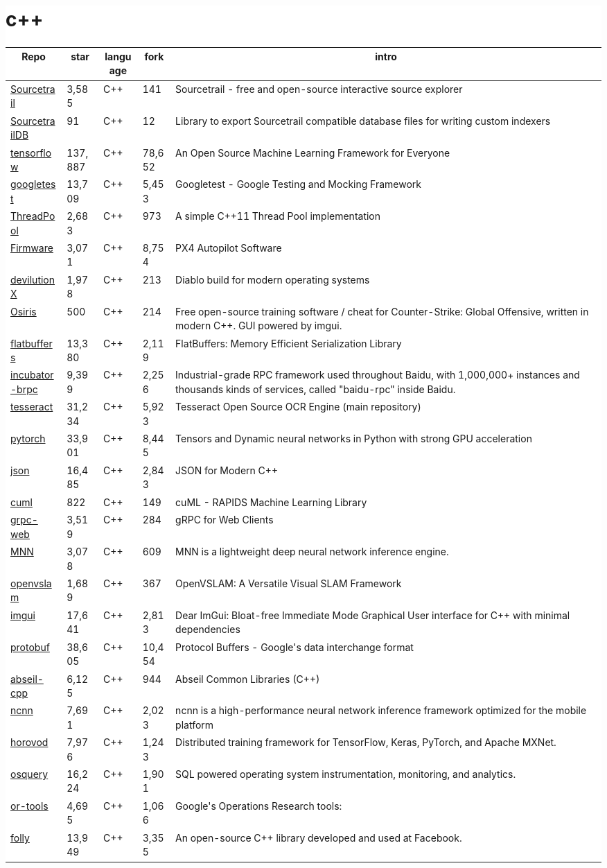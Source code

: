 
# c++

Repo|star|language|fork|intro
-|-|-|-|-
[Sourcetrail](https://github.com/CoatiSoftware/Sourcetrail)|3,585|C++|141|Sourcetrail - free and open-source interactive source explorer
[SourcetrailDB](https://github.com/CoatiSoftware/SourcetrailDB)|91|C++|12|Library to export Sourcetrail compatible database files for writing custom indexers
[tensorflow](https://github.com/tensorflow/tensorflow)|137,887|C++|78,652|An Open Source Machine Learning Framework for Everyone
[googletest](https://github.com/google/googletest)|13,709|C++|5,453|Googletest - Google Testing and Mocking Framework
[ThreadPool](https://github.com/progschj/ThreadPool)|2,683|C++|973|A simple C++11 Thread Pool implementation
[Firmware](https://github.com/PX4/Firmware)|3,071|C++|8,754|PX4 Autopilot Software
[devilutionX](https://github.com/diasurgical/devilutionX)|1,978|C++|213|Diablo build for modern operating systems
[Osiris](https://github.com/danielkrupinski/Osiris)|500|C++|214|Free open-source training software / cheat for Counter-Strike: Global Offensive, written in modern C++. GUI powered by imgui.
[flatbuffers](https://github.com/google/flatbuffers)|13,380|C++|2,119|FlatBuffers: Memory Efficient Serialization Library
[incubator-brpc](https://github.com/apache/incubator-brpc)|9,399|C++|2,256|Industrial-grade RPC framework used throughout Baidu, with 1,000,000+ instances and thousands kinds of services, called "baidu-rpc" inside Baidu.
[tesseract](https://github.com/tesseract-ocr/tesseract)|31,234|C++|5,923|Tesseract Open Source OCR Engine (main repository)
[pytorch](https://github.com/pytorch/pytorch)|33,901|C++|8,445|Tensors and Dynamic neural networks in Python with strong GPU acceleration
[json](https://github.com/nlohmann/json)|16,485|C++|2,843|JSON for Modern C++
[cuml](https://github.com/rapidsai/cuml)|822|C++|149|cuML - RAPIDS Machine Learning Library
[grpc-web](https://github.com/grpc/grpc-web)|3,519|C++|284|gRPC for Web Clients
[MNN](https://github.com/alibaba/MNN)|3,078|C++|609|MNN is a lightweight deep neural network inference engine.
[openvslam](https://github.com/xdspacelab/openvslam)|1,689|C++|367|OpenVSLAM: A Versatile Visual SLAM Framework
[imgui](https://github.com/ocornut/imgui)|17,641|C++|2,813|Dear ImGui: Bloat-free Immediate Mode Graphical User interface for C++ with minimal dependencies
[protobuf](https://github.com/protocolbuffers/protobuf)|38,605|C++|10,454|Protocol Buffers - Google's data interchange format
[abseil-cpp](https://github.com/abseil/abseil-cpp)|6,125|C++|944|Abseil Common Libraries (C++)
[ncnn](https://github.com/Tencent/ncnn)|7,691|C++|2,023|ncnn is a high-performance neural network inference framework optimized for the mobile platform
[horovod](https://github.com/horovod/horovod)|7,976|C++|1,243|Distributed training framework for TensorFlow, Keras, PyTorch, and Apache MXNet.
[osquery](https://github.com/osquery/osquery)|16,224|C++|1,901|SQL powered operating system instrumentation, monitoring, and analytics.
[or-tools](https://github.com/google/or-tools)|4,695|C++|1,066|Google's Operations Research tools:
[folly](https://github.com/facebook/folly)|13,949|C++|3,355|An open-source C++ library developed and used at Facebook.
